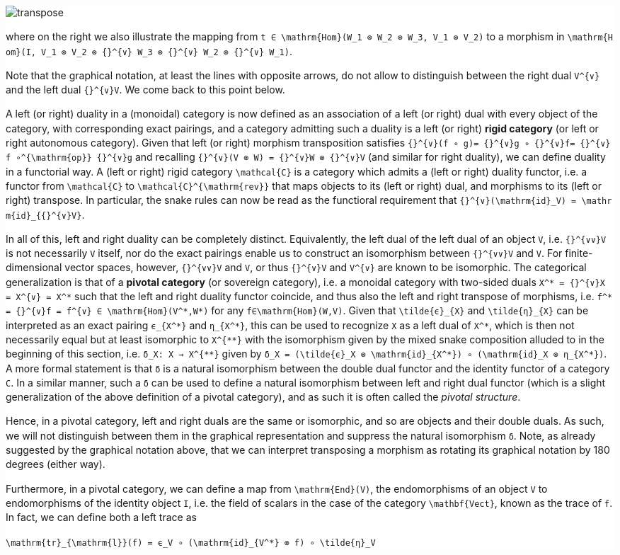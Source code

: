 ![transpose](img/diagram-transpose.svg)

where on the right we also illustrate the mapping from
``t ∈ \mathrm{Hom}(W_1 ⊗ W_2 ⊗ W_3, V_1 ⊗ V_2)`` to a morphism in
``\mathrm{Hom}(I, V_1 ⊗ V_2 ⊗ {}^{∨} W_3 ⊗ {}^{∨} W_2 ⊗ {}^{∨} W_1)``.

Note that the graphical notation, at least the lines with opposite arrows, do not allow to
distinguish between the right dual ``V^{∨}`` and the left dual ``{}^{∨}V``. We come back to
this point below.

A left (or right) duality in a (monoidal) category is now defined as an association of a
left (or right) dual with every object of the category, with corresponding exact pairings,
and a category admitting such a duality is a left (or right) **rigid category** (or left or
right autonomous category). Given that left (or right) morphism transposition satisfies
``{}^{∨}(f ∘ g)= {}^{∨}g ∘ {}^{∨}f= {}^{∨}f ∘^{\mathrm{op}} {}^{∨}g`` and recalling
``{}^{∨}(V ⊗ W) = {}^{∨}W ⊗ {}^{∨}V`` (and similar for right duality), we can define duality
in a functorial way. A (left or right) rigid category ``\mathcal{C}`` is a category which
admits a (left or right) duality functor, i.e. a functor from ``\mathcal{C}`` to
``\mathcal{C}^{\mathrm{rev}}`` that maps objects to its (left or right) dual, and morphisms
to its (left or right) transpose. In particular, the snake rules can now be read as the
functioral requirement that ``{}^{∨}(\mathrm{id}_V) = \mathrm{id}_{{}^{∨}V}``.

In all of this, left and right duality can be completely distinct. Equivalently, the left
dual of the left dual of an object ``V``, i.e. ``{}^{∨∨}V`` is not necessarily ``V`` itself,
nor do the exact pairings enable us to construct an isomorphism between `{}^{∨∨}V` and `V`.
For finite-dimensional vector spaces, however, ``{}^{∨∨}V`` and ``V``, or thus ``{}^{∨}V``
and ``V^{∨}`` are known to be isomorphic. The categorical generalization is that of a
**pivotal category** (or sovereign category), i.e. a monoidal category with two-sided duals
``X^* = {}^{∨}X = X^{∨} = X^*`` such that the left and right duality functor coincide, and
thus also the left and right transpose of morphisms, i.e.
``f^* = {}^{∨}f = f^{∨} ∈ \mathrm{Hom}(V^*,W*)`` for any ``f∈\mathrm{Hom}(W,V)``. Given that
``\tilde{ϵ}_{X}`` and ``\tilde{η}_{X}`` can be interpreted as an exact pairing ``ϵ_{X^*}``
and ``η_{X^*}``, this can be used to recognize ``X`` as a left dual of ``X^*``, which is
then not necessarily equal but at least isomorphic to ``X^{**}`` with the isomorphism given
by the mixed snake composition alluded to in the beginning of this section, i.e. ``δ_X: X →
X^{**}`` given by ``δ_X = (\tilde{ϵ}_X ⊗ \mathrm{id}_{X^*}) ∘ (\mathrm{id}_X ⊗ η_{X^*})``. A
more formal statement is that ``δ`` is a natural isomorphism between the double dual functor
and the identity functor of a category ``C``. In a similar manner, such a ``δ`` can be used
to define a natural isomorphism between left and right dual functor (which is a slight
generalization of the above definition of a pivotal category), and as such it is often
called the *pivotal structure*.

Hence, in a pivotal category, left and right duals are the same or isomorphic, and so are
objects and their double duals. As such, we will not distinguish between them in the
graphical representation and suppress the natural isomorphism ``δ``. Note, as already
suggested by the graphical notation above, that we can interpret transposing a morphism as
rotating its graphical notation by 180 degrees (either way).

Furthermore, in a pivotal category, we can define a map from ``\mathrm{End}(V)``, the
endomorphisms of an object ``V`` to endomorphisms of the identity object ``I``, i.e. the
field of scalars in the case of the category ``\mathbf{Vect}``, known as the trace of
``f``. In fact, we can define both a left trace as

``\mathrm{tr}_{\mathrm{l}}(f) = ϵ_V ∘ (\mathrm{id}_{V^*} ⊗ f) ∘ \tilde{η}_V``
